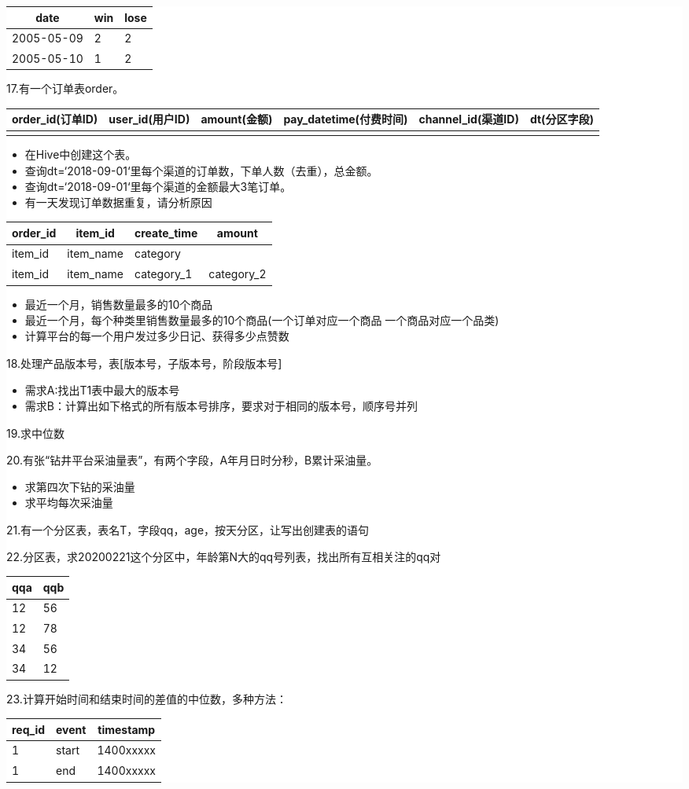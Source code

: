 |   date   | win |lose|
|----------|-----|----|
|2005-05-09|  2  | 2  |
|2005-05-10|  1  | 2  |

17.有一个订单表order。

| order_id(订单ID) | user_id(用户ID) | amount(金额) | pay_datetime(付费时间) | channel_id(渠道ID) | dt(分区字段) |
| ---------------- | --------------- | ------------ | ---------------------- | ------------------ | ------------ |
|                  |                 |              |                        |                    |              |

- 在Hive中创建这个表。
- 查询dt=‘2018-09-01‘里每个渠道的订单数，下单人数（去重），总金额。
- 查询dt=‘2018-09-01‘里每个渠道的金额最大3笔订单。
- 有一天发现订单数据重复，请分析原因

| order_id | item_id | create_time | amount |
| -------- | ------- | ----------- | ------ |
| item_id | item_name | category ||
| item_id | item_name | category_1 | category_2 |
- 最近一个月，销售数量最多的10个商品
- 最近一个月，每个种类里销售数量最多的10个商品(一个订单对应一个商品 一个商品对应一个品类)
- 计算平台的每一个用户发过多少日记、获得多少点赞数

18.处理产品版本号，表[版本号，子版本号，阶段版本号]

- 需求A:找出T1表中最大的版本号
- 需求B：计算出如下格式的所有版本号排序，要求对于相同的版本号，顺序号并列

19.求中位数  

20.有张“钻井平台采油量表”，有两个字段，A年月日时分秒，B累计采油量。  

- 求第四次下钻的采油量  
- 求平均每次采油量  

21.有一个分区表，表名T，字段qq，age，按天分区，让写出创建表的语句  

22.分区表，求20200221这个分区中，年龄第N大的qq号列表，找出所有互相关注的qq对   

|qqa|qqb|
|---|---|
|12|56|
|12|78|
|34|56|
|34|12|

23.计算开始时间和结束时间的差值的中位数，多种方法：

|req_id|event|timestamp|
|-------|------|--------|
|1|start|1400xxxxx|
|1|end  |1400xxxxx|
